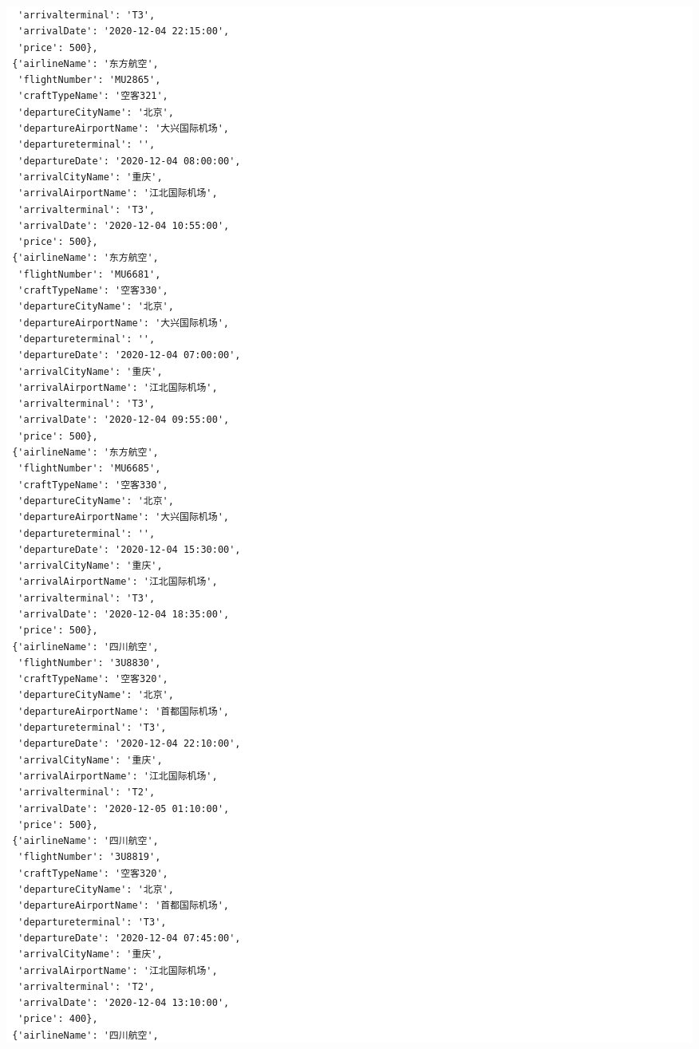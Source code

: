       'arrivalterminal': 'T3',
      'arrivalDate': '2020-12-04 22:15:00',
      'price': 500},
     {'airlineName': '东方航空',
      'flightNumber': 'MU2865',
      'craftTypeName': '空客321',
      'departureCityName': '北京',
      'departureAirportName': '大兴国际机场',
      'departureterminal': '',
      'departureDate': '2020-12-04 08:00:00',
      'arrivalCityName': '重庆',
      'arrivalAirportName': '江北国际机场',
      'arrivalterminal': 'T3',
      'arrivalDate': '2020-12-04 10:55:00',
      'price': 500},
     {'airlineName': '东方航空',
      'flightNumber': 'MU6681',
      'craftTypeName': '空客330',
      'departureCityName': '北京',
      'departureAirportName': '大兴国际机场',
      'departureterminal': '',
      'departureDate': '2020-12-04 07:00:00',
      'arrivalCityName': '重庆',
      'arrivalAirportName': '江北国际机场',
      'arrivalterminal': 'T3',
      'arrivalDate': '2020-12-04 09:55:00',
      'price': 500},
     {'airlineName': '东方航空',
      'flightNumber': 'MU6685',
      'craftTypeName': '空客330',
      'departureCityName': '北京',
      'departureAirportName': '大兴国际机场',
      'departureterminal': '',
      'departureDate': '2020-12-04 15:30:00',
      'arrivalCityName': '重庆',
      'arrivalAirportName': '江北国际机场',
      'arrivalterminal': 'T3',
      'arrivalDate': '2020-12-04 18:35:00',
      'price': 500},
     {'airlineName': '四川航空',
      'flightNumber': '3U8830',
      'craftTypeName': '空客320',
      'departureCityName': '北京',
      'departureAirportName': '首都国际机场',
      'departureterminal': 'T3',
      'departureDate': '2020-12-04 22:10:00',
      'arrivalCityName': '重庆',
      'arrivalAirportName': '江北国际机场',
      'arrivalterminal': 'T2',
      'arrivalDate': '2020-12-05 01:10:00',
      'price': 500},
     {'airlineName': '四川航空',
      'flightNumber': '3U8819',
      'craftTypeName': '空客320',
      'departureCityName': '北京',
      'departureAirportName': '首都国际机场',
      'departureterminal': 'T3',
      'departureDate': '2020-12-04 07:45:00',
      'arrivalCityName': '重庆',
      'arrivalAirportName': '江北国际机场',
      'arrivalterminal': 'T2',
      'arrivalDate': '2020-12-04 13:10:00',
      'price': 400},
     {'airlineName': '四川航空',